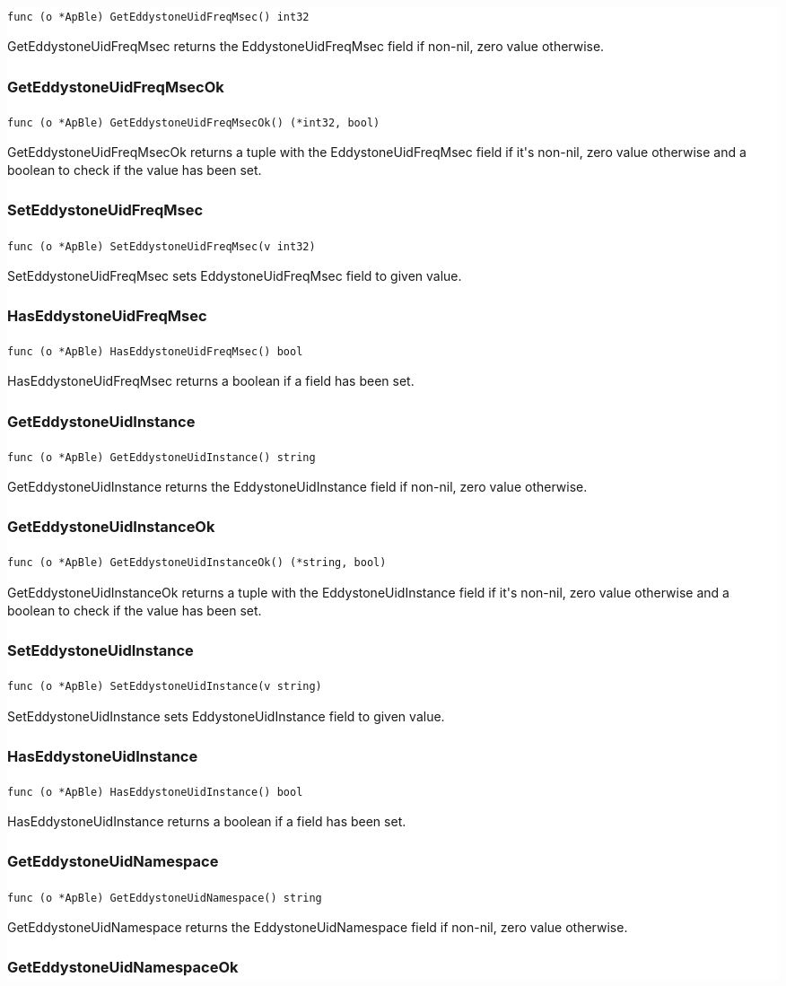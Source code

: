 `func (o *ApBle) GetEddystoneUidFreqMsec() int32`

GetEddystoneUidFreqMsec returns the EddystoneUidFreqMsec field if non-nil, zero value otherwise.

### GetEddystoneUidFreqMsecOk

`func (o *ApBle) GetEddystoneUidFreqMsecOk() (*int32, bool)`

GetEddystoneUidFreqMsecOk returns a tuple with the EddystoneUidFreqMsec field if it's non-nil, zero value otherwise
and a boolean to check if the value has been set.

### SetEddystoneUidFreqMsec

`func (o *ApBle) SetEddystoneUidFreqMsec(v int32)`

SetEddystoneUidFreqMsec sets EddystoneUidFreqMsec field to given value.

### HasEddystoneUidFreqMsec

`func (o *ApBle) HasEddystoneUidFreqMsec() bool`

HasEddystoneUidFreqMsec returns a boolean if a field has been set.

### GetEddystoneUidInstance

`func (o *ApBle) GetEddystoneUidInstance() string`

GetEddystoneUidInstance returns the EddystoneUidInstance field if non-nil, zero value otherwise.

### GetEddystoneUidInstanceOk

`func (o *ApBle) GetEddystoneUidInstanceOk() (*string, bool)`

GetEddystoneUidInstanceOk returns a tuple with the EddystoneUidInstance field if it's non-nil, zero value otherwise
and a boolean to check if the value has been set.

### SetEddystoneUidInstance

`func (o *ApBle) SetEddystoneUidInstance(v string)`

SetEddystoneUidInstance sets EddystoneUidInstance field to given value.

### HasEddystoneUidInstance

`func (o *ApBle) HasEddystoneUidInstance() bool`

HasEddystoneUidInstance returns a boolean if a field has been set.

### GetEddystoneUidNamespace

`func (o *ApBle) GetEddystoneUidNamespace() string`

GetEddystoneUidNamespace returns the EddystoneUidNamespace field if non-nil, zero value otherwise.

### GetEddystoneUidNamespaceOk
